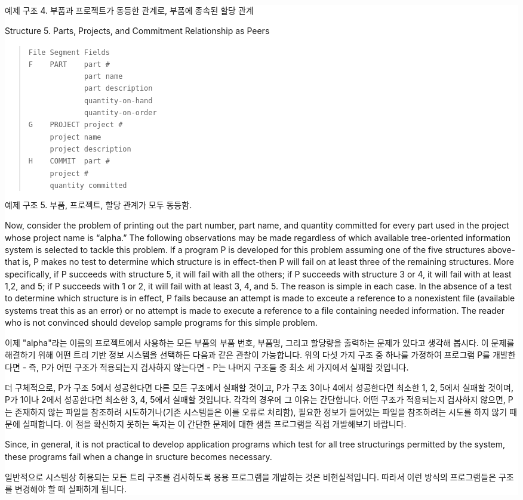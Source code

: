 예제 구조 4. 부품과 프로젝트가 동등한 관계로, 부품에 종속된 할당 관계

>
Structure 5. Parts, Projects, and
Commitment Relationship as Peers
>
> ```
> File Segment Fields
> F    PART    part #
>              part name
>              part description
>              quantity-on-hand
>              quantity-on-order
> G    PROJECT project #
>      project name
>      project description
> H    COMMIT  part #
>      project #
>      quantity committed
> ```

예제 구조 5. 부품, 프로젝트, 할당 관계가 모두 동등함.

<span id="section-1-2-3-3"/>

>
Now, consider the problem of printing out the part number, part name, and quantity committed for every part used in the project whose project name is “alpha.” The following observations may be made regardless of which available tree-oriented information system is selected to tackle this problem. If a program P is developed for this problem assuming one of the five structures above-that is, P makes no test to determine which structure is in effect-then P will fail on at least three of the remaining structures. More specifically, if P succeeds with structure 5, it will fail with all the others; if P succeeds with structure 3 or 4, it will fail with at least 1,2, and 5; if P succeeds with 1 or 2, it will fail with at least 3, 4, and 5. The reason is simple in each case. In the absence of a test to determine which structure is in effect, P fails because an attempt is made to exceute a reference to a nonexistent file (available systems treat this as an error) or no attempt is made to execute a reference to a file containing needed information. The reader who is not convinced should develop sample programs for this simple problem.

이제 "alpha"라는 이름의 프로젝트에서 사용하는 모든 부품의 부품 번호, 부품명, 그리고 할당량을 출력하는 문제가 있다고 생각해 봅시다. 이 문제를 해결하기 위해 어떤 트리 기반 정보 시스템을 선택하든 다음과 같은 관찰이 가능합니다. 위의 다섯 가지 구조 중 하나를 가정하여 프로그램 P를 개발한다면 - 즉, P가 어떤 구조가 적용되는지 검사하지 않는다면 - P는 나머지 구조들 중 최소 세 가지에서 실패할 것입니다.

더 구체적으로, P가 구조 5에서 성공한다면 다른 모든 구조에서 실패할 것이고, P가 구조 3이나 4에서 성공한다면 최소한 1, 2, 5에서 실패할 것이며, P가 1이나 2에서 성공한다면 최소한 3, 4, 5에서 실패할 것입니다. 각각의 경우에 그 이유는 간단합니다. 어떤 구조가 적용되는지 검사하지 않으면, P는 존재하지 않는 파일을 참조하려 시도하거나(기존 시스템들은 이를 오류로 처리함), 필요한 정보가 들어있는 파일을 참조하려는 시도를 하지 않기 때문에 실패합니다. 이 점을 확신하지 못하는 독자는 이 간단한 문제에 대한 샘플 프로그램을 직접 개발해보기 바랍니다.

<span id="section-1-2-3-4"/>

>
Since, in general, it is not practical to develop application programs which test for all tree structurings permitted by the system, these programs fail when a change in sructure becomes necessary.

일반적으로 시스템상 허용되는 모든 트리 구조를 검사하도록 응용 프로그램을 개발하는 것은 비현실적입니다.
따라서 이런 방식의 프로그램들은 구조를 변경해야 할 때 실패하게 됩니다.
